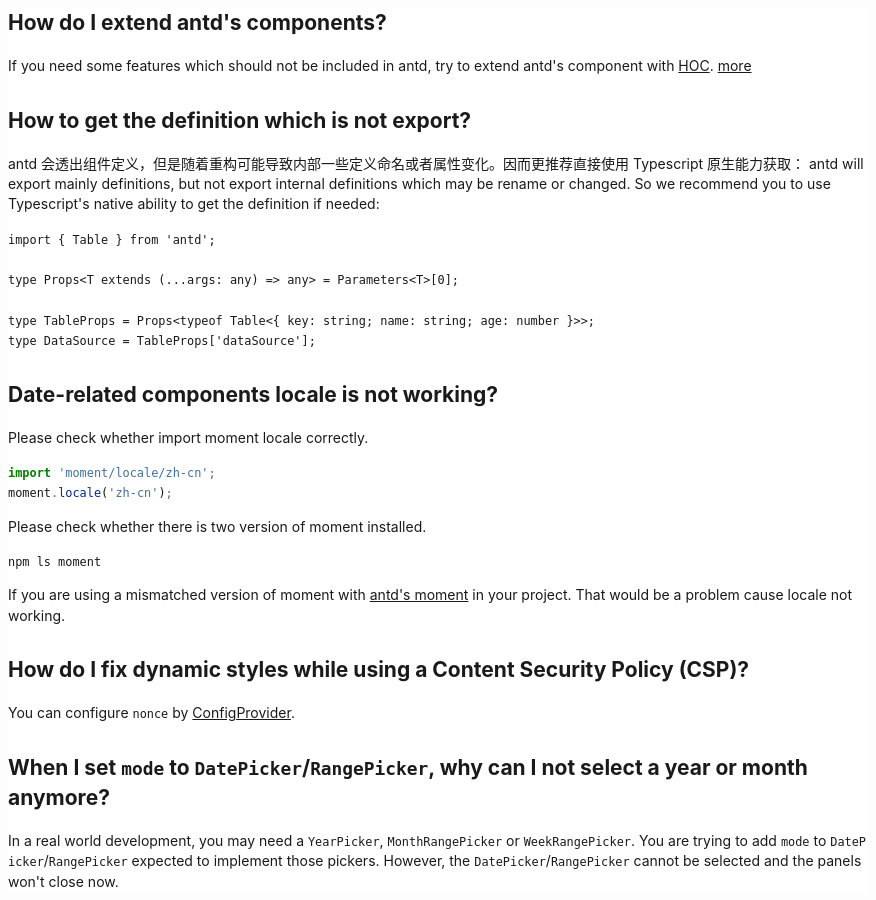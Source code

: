 ## How do I extend antd's components?

If you need some features which should not be included in antd, try to extend antd's component with [HOC](https://gist.github.com/sebmarkbage/ef0bf1f338a7182b6775). [more](https://medium.com/@dan_abramov/mixins-are-dead-long-live-higher-order-components-94a0d2f9e750#.eeu8q01s1)

## How to get the definition which is not export?

antd 会透出组件定义，但是随着重构可能导致内部一些定义命名或者属性变化。因而更推荐直接使用 Typescript 原生能力获取： antd will export mainly definitions, but not export internal definitions which may be rename or changed. So we recommend you to use Typescript's native ability to get the definition if needed:

```tsx
import { Table } from 'antd';

type Props<T extends (...args: any) => any> = Parameters<T>[0];

type TableProps = Props<typeof Table<{ key: string; name: string; age: number }>>;
type DataSource = TableProps['dataSource'];
```

## Date-related components locale is not working?

Please check whether import moment locale correctly.

```jsx
import 'moment/locale/zh-cn';
moment.locale('zh-cn');
```

Please check whether there is two version of moment installed.

```jsx
npm ls moment
```

If you are using a mismatched version of moment with [antd's moment](https://github.com/ant-design/ant-design/blob/7dfc80504a36cf8952cd732a1d0c137a16d56fd4/package.json#L125) in your project. That would be a problem cause locale not working.

## How do I fix dynamic styles while using a Content Security Policy (CSP)?

You can configure `nonce` by [ConfigProvider](/components/config-provider/#Content-Security-Policy).

## When I set `mode` to `DatePicker`/`RangePicker`, why can I not select a year or month anymore?

In a real world development, you may need a `YearPicker`, `MonthRangePicker` or `WeekRangePicker`. You are trying to add `mode` to `DatePicker`/`RangePicker` expected to implement those pickers. However, the `DatePicker`/`RangePicker` cannot be selected and the panels won't close now.
